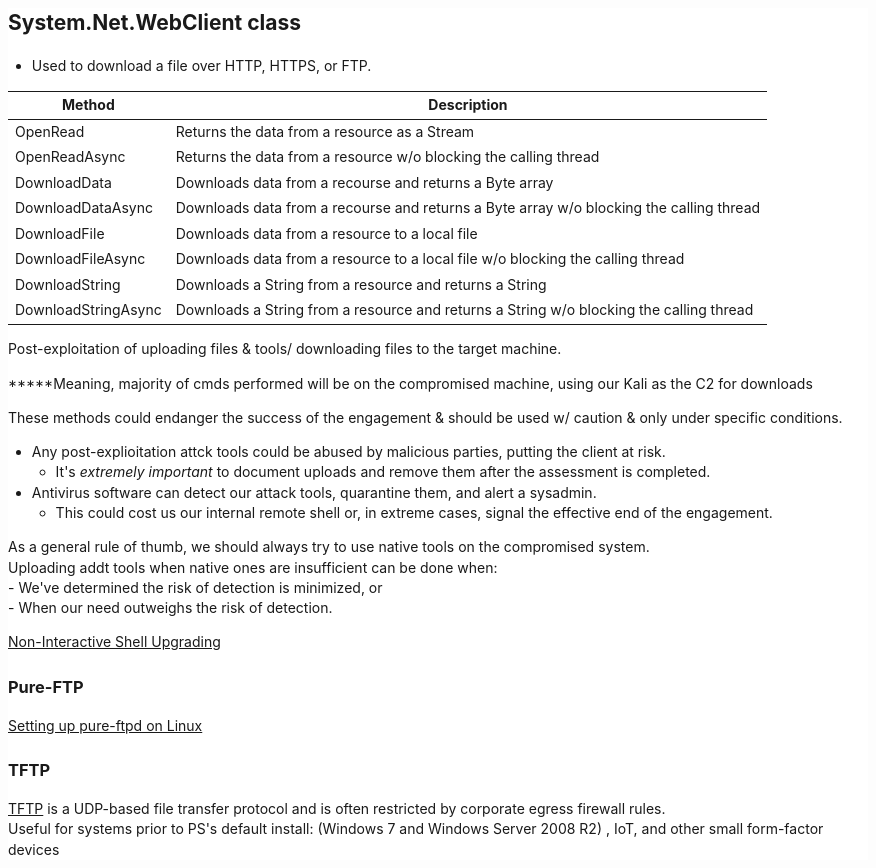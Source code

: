 
## System.Net.WebClient class
- Used to download a file over HTTP, HTTPS, or FTP.

| Method              | Description                                                                             |
| ------------------- | --------------------------------------------------------------------------------------- |
| OpenRead            | Returns the data from a resource as a Stream                                            |
| OpenReadAsync       | Returns the data from a resource w/o blocking the calling thread                        |
| DownloadData        | Downloads data from a recourse and returns a Byte array                                 |
| DownloadDataAsync   | Downloads data from a recourse and returns a Byte array w/o blocking the calling thread |
| DownloadFile        | Downloads data from a resource to a local file                                          |
| DownloadFileAsync   | Downloads data from a resource to a local file w/o blocking the calling thread          |
| DownloadString      | Downloads a String from a resource and returns a String                                 |
| DownloadStringAsync | Downloads a String from a resource and returns a String w/o blocking the calling thread |


Post-exploitation of uploading files & tools/ downloading files to the target machine.  
  
*****Meaning, majority of cmds performed will be on the compromised machine, using our Kali as the C2 for downloads
  
These methods could endanger the success of the engagement & should be used w/ caution & only under specific conditions.  
  
- Any post-explioitation attck tools could be abused by malicious parties, putting the client at risk.  
	- It's _extremely important_ to document uploads and remove them after the assessment is completed.  
- Antivirus software can detect our attack tools, quarantine them, and alert a sysadmin.  
	- This could cost us our internal remote shell or, in extreme cases, signal the effective end of the engagement.  
  
As a general rule of thumb, we should always try to use native tools on the compromised system.  
	Uploading addt tools when native ones are insufficient can be done when:  
	- We've determined the risk of detection is minimized, or  
	- When our need outweighs the risk of detection.  
  
  
[Non-Interactive Shell Upgrading](Non-Interactive%20TTY.md)


### Pure-FTP

[Setting up pure-ftpd on Linux](pure-ftpd.md)

### TFTP

[TFTP](tftp.md) is a UDP-based file transfer protocol and is often restricted by corporate egress firewall rules.  
Useful for systems prior to PS's default install: (Windows 7 and Windows Server 2008 R2) , IoT, and other small form-factor devices
  